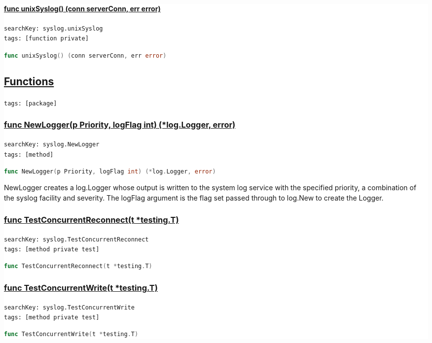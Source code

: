 #### <a id="unixSyslog" href="#unixSyslog">func unixSyslog() (conn serverConn, err error)</a>

```
searchKey: syslog.unixSyslog
tags: [function private]
```

```Go
func unixSyslog() (conn serverConn, err error)
```

## <a id="func" href="#func">Functions</a>

```
tags: [package]
```

### <a id="NewLogger" href="#NewLogger">func NewLogger(p Priority, logFlag int) (*log.Logger, error)</a>

```
searchKey: syslog.NewLogger
tags: [method]
```

```Go
func NewLogger(p Priority, logFlag int) (*log.Logger, error)
```

NewLogger creates a log.Logger whose output is written to the system log service with the specified priority, a combination of the syslog facility and severity. The logFlag argument is the flag set passed through to log.New to create the Logger. 

### <a id="TestConcurrentReconnect" href="#TestConcurrentReconnect">func TestConcurrentReconnect(t *testing.T)</a>

```
searchKey: syslog.TestConcurrentReconnect
tags: [method private test]
```

```Go
func TestConcurrentReconnect(t *testing.T)
```

### <a id="TestConcurrentWrite" href="#TestConcurrentWrite">func TestConcurrentWrite(t *testing.T)</a>

```
searchKey: syslog.TestConcurrentWrite
tags: [method private test]
```

```Go
func TestConcurrentWrite(t *testing.T)
```
